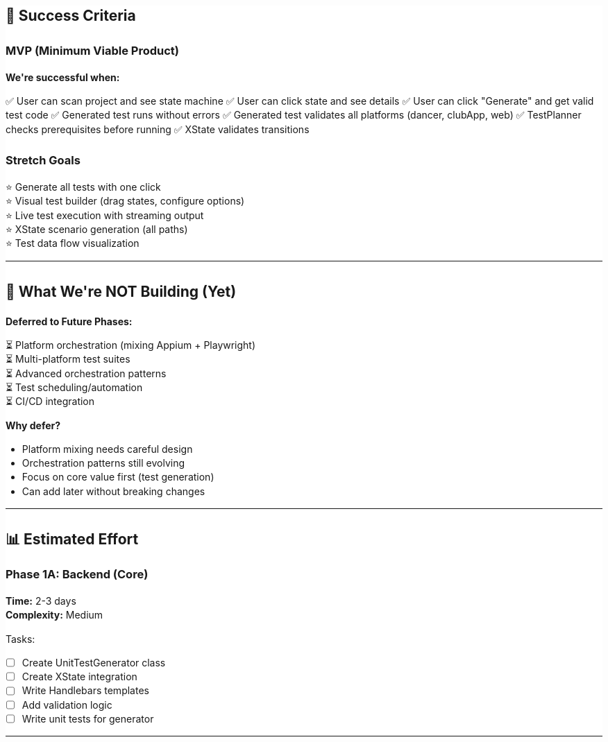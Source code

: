 
## 🎯 Success Criteria

### MVP (Minimum Viable Product)

**We're successful when:**

✅ User can scan project and see state machine
✅ User can click state and see details
✅ User can click "Generate" and get valid test code
✅ Generated test runs without errors
✅ Generated test validates all platforms (dancer, clubApp, web)
✅ TestPlanner checks prerequisites before running
✅ XState validates transitions

### Stretch Goals

⭐ Generate all tests with one click  
⭐ Visual test builder (drag states, configure options)  
⭐ Live test execution with streaming output  
⭐ XState scenario generation (all paths)  
⭐ Test data flow visualization  

---

## 🚧 What We're NOT Building (Yet)

**Deferred to Future Phases:**

⏳ Platform orchestration (mixing Appium + Playwright)  
⏳ Multi-platform test suites  
⏳ Advanced orchestration patterns  
⏳ Test scheduling/automation  
⏳ CI/CD integration  

**Why defer?**
- Platform mixing needs careful design
- Orchestration patterns still evolving
- Focus on core value first (test generation)
- Can add later without breaking changes

---

## 📊 Estimated Effort

### Phase 1A: Backend (Core)
**Time:** 2-3 days  
**Complexity:** Medium  

Tasks:
- [ ] Create UnitTestGenerator class
- [ ] Create XState integration
- [ ] Write Handlebars templates
- [ ] Add validation logic
- [ ] Write unit tests for generator

---